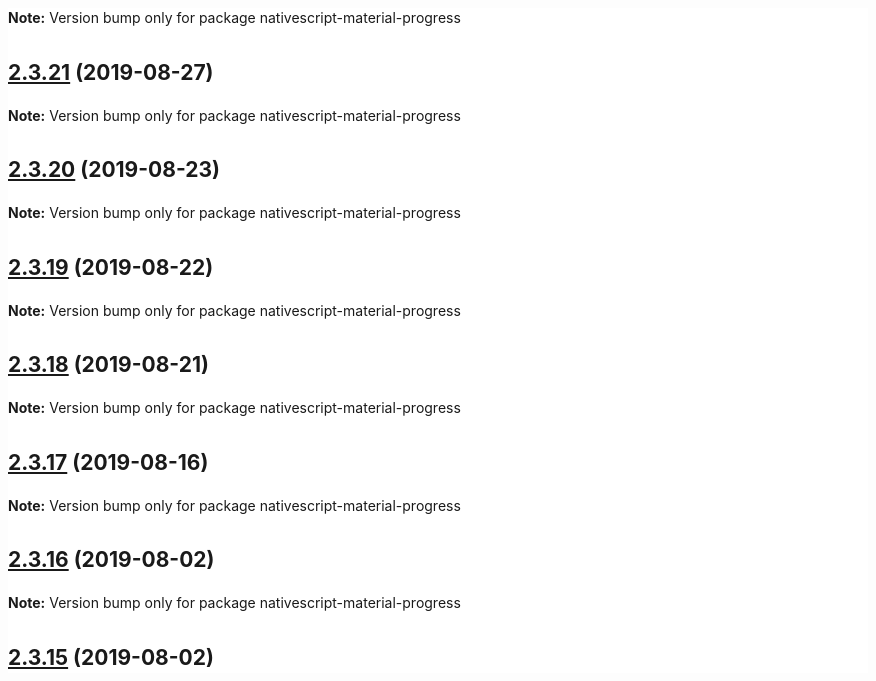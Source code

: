 **Note:** Version bump only for package nativescript-material-progress





## [2.3.21](https://github.com/nativescript-community/ui-material-components/compare/v2.3.20...v2.3.21) (2019-08-27)

**Note:** Version bump only for package nativescript-material-progress





## [2.3.20](https://github.com/nativescript-community/ui-material-components/compare/v2.3.19...v2.3.20) (2019-08-23)

**Note:** Version bump only for package nativescript-material-progress





## [2.3.19](https://github.com/nativescript-community/ui-material-components/compare/v2.3.18...v2.3.19) (2019-08-22)

**Note:** Version bump only for package nativescript-material-progress





## [2.3.18](https://github.com/nativescript-community/ui-material-components/compare/v2.3.17...v2.3.18) (2019-08-21)

**Note:** Version bump only for package nativescript-material-progress





## [2.3.17](https://github.com/nativescript-community/ui-material-components/compare/v2.3.16...v2.3.17) (2019-08-16)

**Note:** Version bump only for package nativescript-material-progress





## [2.3.16](https://github.com/nativescript-community/ui-material-components/compare/v2.3.15...v2.3.16) (2019-08-02)

**Note:** Version bump only for package nativescript-material-progress





## [2.3.15](https://github.com/nativescript-community/ui-material-components/compare/v2.3.14...v2.3.15) (2019-08-02)
